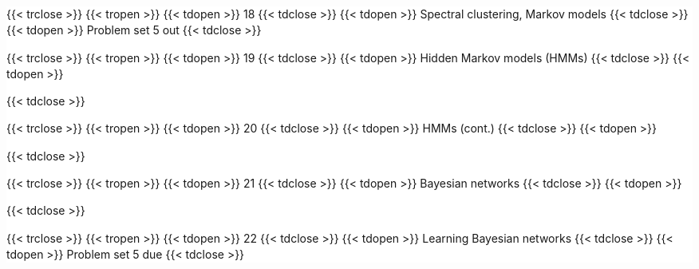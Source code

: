 {{< trclose >}}
{{< tropen >}}
{{< tdopen >}}
18
{{< tdclose >}}
{{< tdopen >}}
Spectral clustering, Markov models
{{< tdclose >}}
{{< tdopen >}}
Problem set 5 out
{{< tdclose >}}

{{< trclose >}}
{{< tropen >}}
{{< tdopen >}}
19
{{< tdclose >}}
{{< tdopen >}}
Hidden Markov models (HMMs)
{{< tdclose >}}
{{< tdopen >}}

{{< tdclose >}}

{{< trclose >}}
{{< tropen >}}
{{< tdopen >}}
20
{{< tdclose >}}
{{< tdopen >}}
HMMs (cont.)
{{< tdclose >}}
{{< tdopen >}}

{{< tdclose >}}

{{< trclose >}}
{{< tropen >}}
{{< tdopen >}}
21
{{< tdclose >}}
{{< tdopen >}}
Bayesian networks
{{< tdclose >}}
{{< tdopen >}}

{{< tdclose >}}

{{< trclose >}}
{{< tropen >}}
{{< tdopen >}}
22
{{< tdclose >}}
{{< tdopen >}}
Learning Bayesian networks
{{< tdclose >}}
{{< tdopen >}}
Problem set 5 due
{{< tdclose >}}
